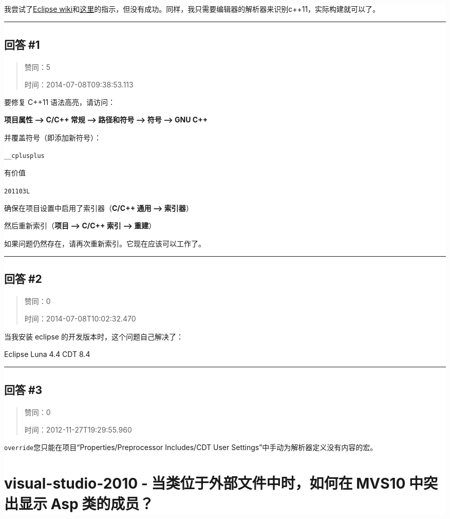 
我尝试了[Eclipse wiki](http://wiki.eclipse.org/CDT/User/FAQ#CDT_does_not_recognize_C.2B.2B11_features)和[这里](https://stackoverflow.com/questions/9131763/eclipse-cdt-c11-c0x-support)的指示，但没有成功。同样，我只需要编辑器的解析器来识别c++11，实际构建就可以了。

* * *

## 回答 #1

> 赞同：5
> 
> 时间：2014-07-08T09:38:53.113

要修复 C++11 语法高亮，请访问：

**项目属性 --> C/C++ 常规 --> 路径和符号 --> 符号 --> GNU C++**

并覆盖符号（即添加新符号）：

```
__cplusplus 
```

有价值

```
201103L 
```

确保在项目设置中启用了索引器（**C/C++ 通用 --> 索引器**）

然后重新索引（**项目 --> C/C++ 索引 --> 重建**）

如果问题仍然存在，请再次重新索引。它现在应该可以工作了。

* * *

## 回答 #2

> 赞同：0
> 
> 时间：2014-07-08T10:02:32.470

当我安装 eclipse 的开发版本时，这个问题自己解决了：

Eclipse Luna 4.4 CDT 8.4

* * *

## 回答 #3

> 赞同：0
> 
> 时间：2012-11-27T19:29:55.960

`override`您只能在项目“Properties/Preprocessor Includes/CDT User Settings”中手动为解析器定义没有内容的宏。

# visual-studio-2010 - 当类位于外部文件中时，如何在 MVS10 中突出显示 Asp 类的成员？
